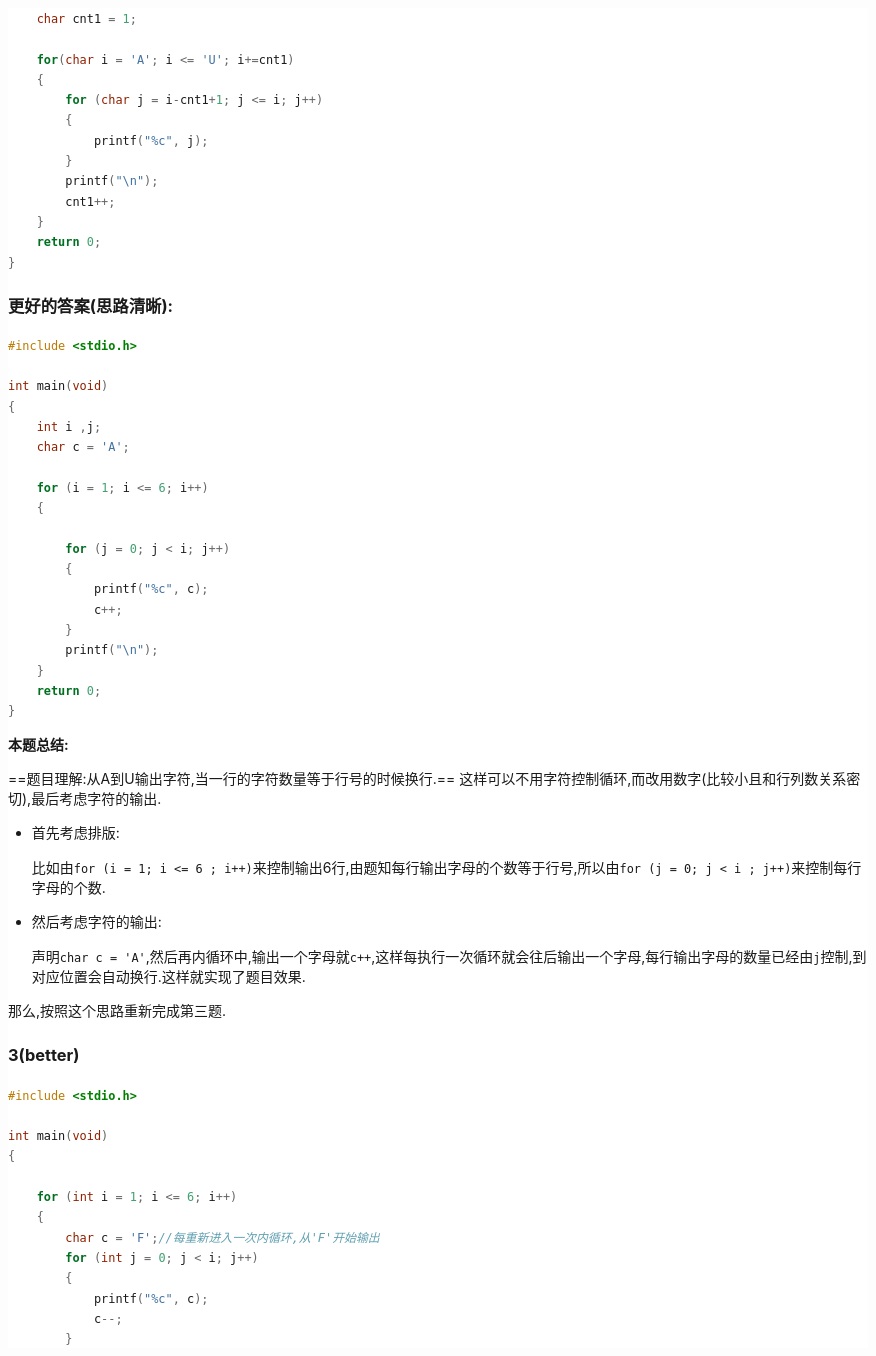 ```c
	char cnt1 = 1;

	for(char i = 'A'; i <= 'U'; i+=cnt1)
	{
		for (char j = i-cnt1+1; j <= i; j++)
		{
			printf("%c", j);
		}
		printf("\n");
		cnt1++;
	}
	return 0;
}
```
### 更好的答案(思路清晰):
```c
#include <stdio.h>

int main(void)
{
    int i ,j;
    char c = 'A';
    
    for (i = 1; i <= 6; i++) 
    {

        for (j = 0; j < i; j++)
        {
            printf("%c", c);
            c++;
        }
        printf("\n");
    }
    return 0;
}
```
**本题总结:**

==题目理解:从A到U输出字符,当一行的字符数量等于行号的时候换行.==
 这样可以不用字符控制循环,而改用数字(比较小且和行列数关系密切),最后考虑字符的输出.

- 首先考虑排版:

  比如由`for (i = 1; i <= 6 ; i++)`来控制输出6行,由题知每行输出字母的个数等于行号,所以由`for (j = 0; j < i ; j++)`来控制每行字母的个数.

- 然后考虑字符的输出:

  声明`char c = 'A'`,然后再内循环中,输出一个字母就`c++`,这样每执行一次循环就会往后输出一个字母,每行输出字母的数量已经由`j`控制,到对应位置会自动换行.这样就实现了题目效果.

那么,按照这个思路重新完成第三题.
### 3(better)
```c
#include <stdio.h>

int main(void)
{

	for (int i = 1; i <= 6; i++)
	{
		char c = 'F';//每重新进入一次内循环,从'F'开始输出
		for (int j = 0; j < i; j++)
		{
			printf("%c", c);
			c--;
		}
```